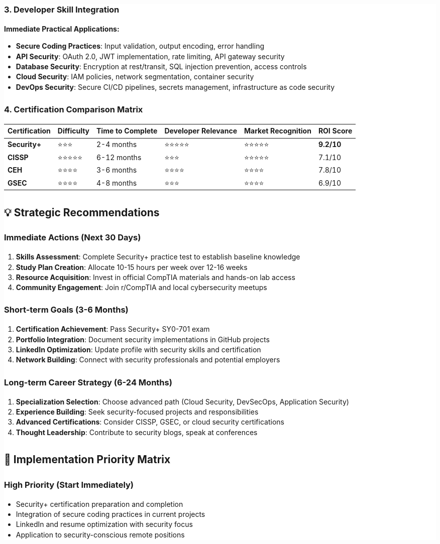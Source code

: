 ### 3. Developer Skill Integration

**Immediate Practical Applications:**
- **Secure Coding Practices**: Input validation, output encoding, error handling
- **API Security**: OAuth 2.0, JWT implementation, rate limiting, API gateway security
- **Database Security**: Encryption at rest/transit, SQL injection prevention, access controls
- **Cloud Security**: IAM policies, network segmentation, container security
- **DevOps Security**: Secure CI/CD pipelines, secrets management, infrastructure as code security

### 4. Certification Comparison Matrix

| **Certification** | **Difficulty** | **Time to Complete** | **Developer Relevance** | **Market Recognition** | **ROI Score** |
|-------------------|----------------|---------------------|------------------------|----------------------|---------------|
| **Security+** | ⭐⭐⭐ | 2-4 months | ⭐⭐⭐⭐⭐ | ⭐⭐⭐⭐⭐ | **9.2/10** |
| **CISSP** | ⭐⭐⭐⭐⭐ | 6-12 months | ⭐⭐⭐ | ⭐⭐⭐⭐⭐ | 7.1/10 |
| **CEH** | ⭐⭐⭐⭐ | 3-6 months | ⭐⭐⭐⭐ | ⭐⭐⭐⭐ | 7.8/10 |
| **GSEC** | ⭐⭐⭐⭐ | 4-8 months | ⭐⭐⭐ | ⭐⭐⭐⭐ | 6.9/10 |

## 💡 Strategic Recommendations

### Immediate Actions (Next 30 Days)
1. **Skills Assessment**: Complete Security+ practice test to establish baseline knowledge
2. **Study Plan Creation**: Allocate 10-15 hours per week over 12-16 weeks
3. **Resource Acquisition**: Invest in official CompTIA materials and hands-on lab access
4. **Community Engagement**: Join r/CompTIA and local cybersecurity meetups

### Short-term Goals (3-6 Months)
1. **Certification Achievement**: Pass Security+ SY0-701 exam
2. **Portfolio Integration**: Document security implementations in GitHub projects
3. **LinkedIn Optimization**: Update profile with security skills and certification
4. **Network Building**: Connect with security professionals and potential employers

### Long-term Career Strategy (6-24 Months)
1. **Specialization Selection**: Choose advanced path (Cloud Security, DevSecOps, Application Security)
2. **Experience Building**: Seek security-focused projects and responsibilities
3. **Advanced Certifications**: Consider CISSP, GSEC, or cloud security certifications
4. **Thought Leadership**: Contribute to security blogs, speak at conferences

## 🎯 Implementation Priority Matrix

### High Priority (Start Immediately)
- Security+ certification preparation and completion
- Integration of secure coding practices in current projects
- LinkedIn and resume optimization with security focus
- Application to security-conscious remote positions
